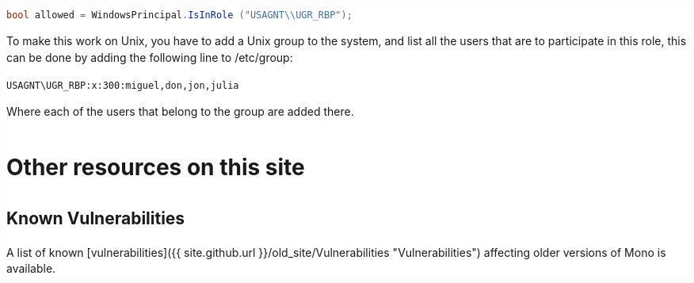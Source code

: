 ``` csharp
bool allowed = WindowsPrincipal.IsInRole ("USAGNT\\UGR_RBP");
```

To make this work on Unix, you have to add a Unix group to the system, and list all the users that are to participate in this role, this can be done by adding the following line to /etc/group:

``` bash
USAGNT\UGR_RBP:x:300:miguel,don,jon,julia
```

Where each of the users that belong to the group are added there.

Other resources on this site
============================

Known Vulnerabilities
---------------------

A list of known [vulnerabilities]({{ site.github.url }}/old_site/Vulnerabilities "Vulnerabilities") affecting older versions of Mono is available.

